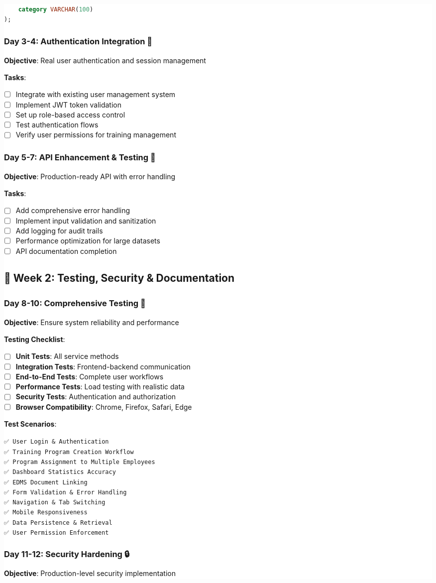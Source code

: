 ```sql
    category VARCHAR(100)
);
```

### **Day 3-4: Authentication Integration** 🔐
**Objective**: Real user authentication and session management

**Tasks**:
- [ ] Integrate with existing user management system
- [ ] Implement JWT token validation
- [ ] Set up role-based access control
- [ ] Test authentication flows
- [ ] Verify user permissions for training management

### **Day 5-7: API Enhancement & Testing** 🧪
**Objective**: Production-ready API with error handling

**Tasks**:
- [ ] Add comprehensive error handling
- [ ] Implement input validation and sanitization
- [ ] Add logging for audit trails
- [ ] Performance optimization for large datasets
- [ ] API documentation completion

## 📅 **Week 2: Testing, Security & Documentation**

### **Day 8-10: Comprehensive Testing** 🧪
**Objective**: Ensure system reliability and performance

**Testing Checklist**:
- [ ] **Unit Tests**: All service methods
- [ ] **Integration Tests**: Frontend-backend communication
- [ ] **End-to-End Tests**: Complete user workflows
- [ ] **Performance Tests**: Load testing with realistic data
- [ ] **Security Tests**: Authentication and authorization
- [ ] **Browser Compatibility**: Chrome, Firefox, Safari, Edge

**Test Scenarios**:
```
✅ User Login & Authentication
✅ Training Program Creation Workflow
✅ Program Assignment to Multiple Employees  
✅ Dashboard Statistics Accuracy
✅ EDMS Document Linking
✅ Form Validation & Error Handling
✅ Navigation & Tab Switching
✅ Mobile Responsiveness
✅ Data Persistence & Retrieval
✅ User Permission Enforcement
```

### **Day 11-12: Security Hardening** 🔒
**Objective**: Production-level security implementation

